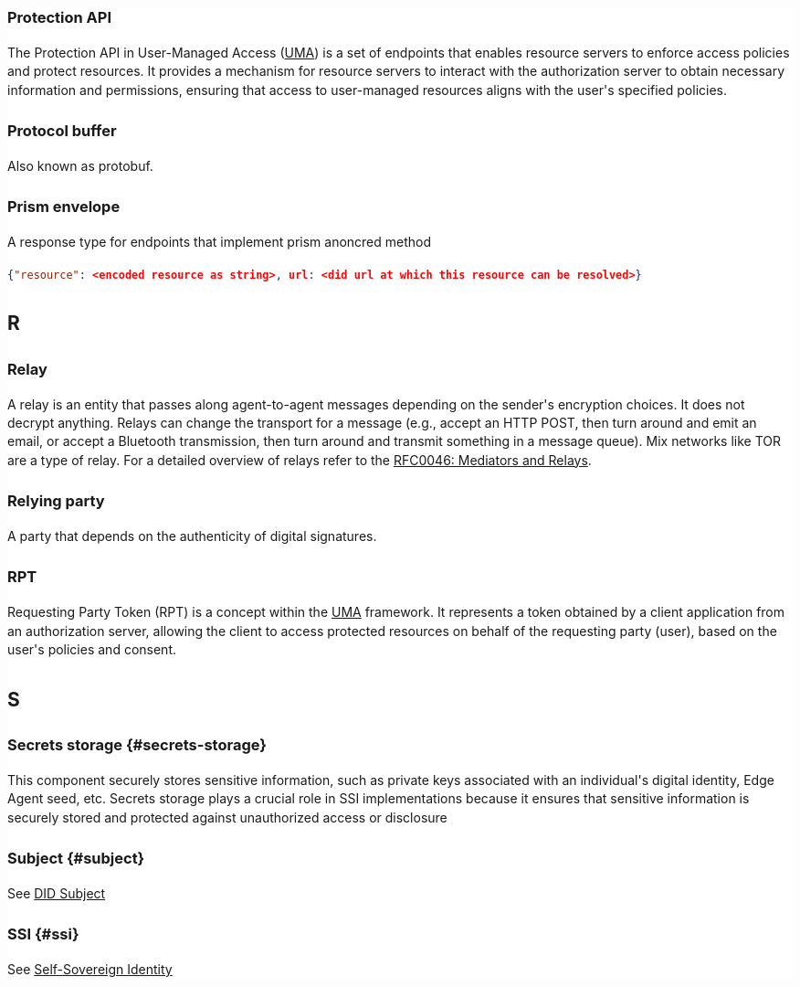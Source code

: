 ### Protection API
The Protection API in User-Managed Access ([UMA](#uma)) is a set of endpoints that enables resource servers to enforce access policies and protect resources. It provides a mechanism for resource servers to interact with the authorization server to obtain necessary information and permissions, ensuring that access to user-managed resources aligns with the user's specified policies.

### Protocol buffer
Also known as protobuf.

### Prism envelope
A response type for endpoints that implement prism anoncred method
```json
{"resource": <encoded resource as string>, url: <did url at which this resource can be resolved>}
```



## R
### Relay
A relay is an entity that passes along agent-to-agent messages depending on the sender's encryption choices. It does not decrypt anything. Relays can change the transport for a message (e.g., accept an HTTP POST, then turn around and emit an email, or accept a Bluetooth transmission, then turn around and transmit something in a message queue). Mix networks like TOR are a type of relay.
For a detailed overview of relays refer to the [RFC0046: Mediators and Relays](https://github.com/hyperledger/aries-rfcs/tree/main/concepts/0046-mediators-and-relays).

### Relying party
A party that depends on the authenticity of digital signatures.

### RPT
Requesting Party Token (RPT) is a concept within the [UMA](#uma) framework. It represents a token obtained by a client application from an authorization server, allowing the client to access protected resources on behalf of the requesting party (user), based on the user's policies and consent.


## S
### Secrets storage {#secrets-storage}
This component securely stores sensitive information, such as private keys associated with an individual's digital identity, Edge Agent seed, etc.
Secrets storage plays a crucial role in SSI implementations because it ensures that sensitive information is securely stored and protected against unauthorized access or disclosure

### Subject {#subject}
See [DID Subject](#did-subject)

### SSI {#ssi}
See [Self-Sovereign Identity](#self-sovereign-identity)
